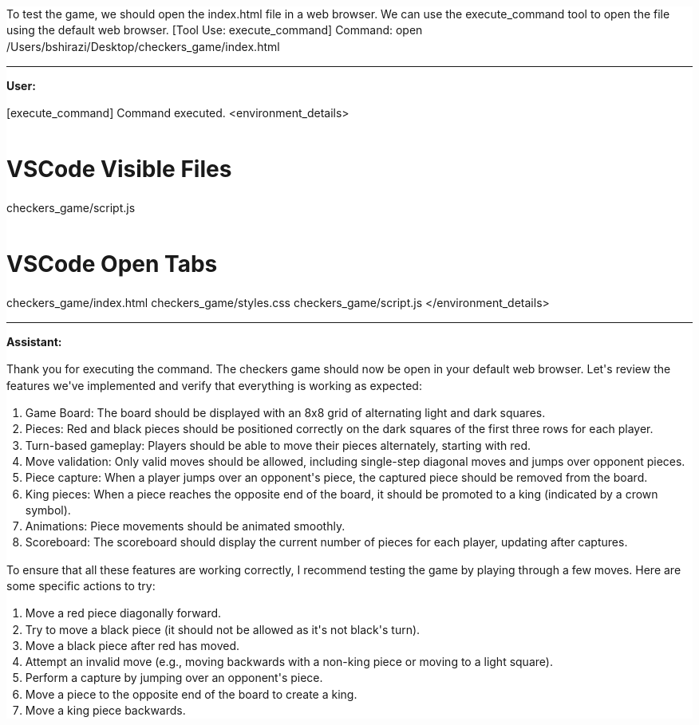 To test the game, we should open the index.html file in a web browser. We can use the execute_command tool to open the file using the default web browser.
</thinking>
[Tool Use: execute_command]
Command: open /Users/bshirazi/Desktop/checkers_game/index.html

---

**User:**

[execute_command]
Command executed.
<environment_details>
# VSCode Visible Files
checkers_game/script.js

# VSCode Open Tabs
checkers_game/index.html
checkers_game/styles.css
checkers_game/script.js
</environment_details>

---

**Assistant:**

Thank you for executing the command. The checkers game should now be open in your default web browser. Let's review the features we've implemented and verify that everything is working as expected:

1. Game Board: The board should be displayed with an 8x8 grid of alternating light and dark squares.
2. Pieces: Red and black pieces should be positioned correctly on the dark squares of the first three rows for each player.
3. Turn-based gameplay: Players should be able to move their pieces alternately, starting with red.
4. Move validation: Only valid moves should be allowed, including single-step diagonal moves and jumps over opponent pieces.
5. Piece capture: When a player jumps over an opponent's piece, the captured piece should be removed from the board.
6. King pieces: When a piece reaches the opposite end of the board, it should be promoted to a king (indicated by a crown symbol).
7. Animations: Piece movements should be animated smoothly.
8. Scoreboard: The scoreboard should display the current number of pieces for each player, updating after captures.

To ensure that all these features are working correctly, I recommend testing the game by playing through a few moves. Here are some specific actions to try:

1. Move a red piece diagonally forward.
2. Try to move a black piece (it should not be allowed as it's not black's turn).
3. Move a black piece after red has moved.
4. Attempt an invalid move (e.g., moving backwards with a non-king piece or moving to a light square).
5. Perform a capture by jumping over an opponent's piece.
6. Move a piece to the opposite end of the board to create a king.
7. Move a king piece backwards.
